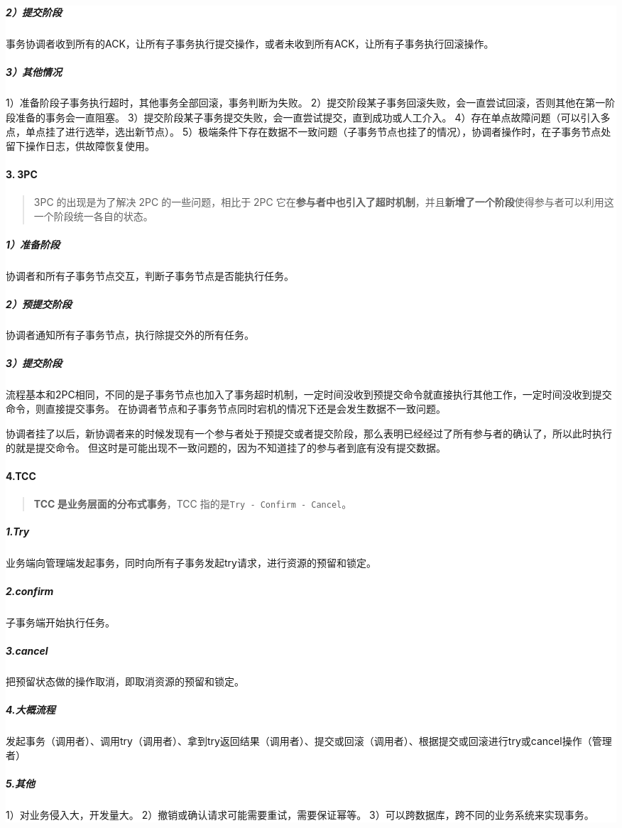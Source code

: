 ##### 2）提交阶段

事务协调者收到所有的ACK，让所有子事务执行提交操作，或者未收到所有ACK，让所有子事务执行回滚操作。

##### 3）其他情况

1）准备阶段子事务执行超时，其他事务全部回滚，事务判断为失败。
2）提交阶段某子事务回滚失败，会一直尝试回滚，否则其他在第一阶段准备的事务会一直阻塞。
3）提交阶段某子事务提交失败，会一直尝试提交，直到成功或人工介入。
4）存在单点故障问题（可以引入多点，单点挂了进行选举，选出新节点）。
5）极端条件下存在数据不一致问题（子事务节点也挂了的情况），协调者操作时，在子事务节点处留下操作日志，供故障恢复使用。



#### 3. 3PC

> 3PC 的出现是为了解决 2PC 的一些问题，相比于 2PC 它在**参与者中也引入了超时机制**，并且**新增了一个阶段**使得参与者可以利用这一个阶段统一各自的状态。

##### 1）准备阶段

协调者和所有子事务节点交互，判断子事务节点是否能执行任务。

##### 2）预提交阶段

协调者通知所有子事务节点，执行除提交外的所有任务。

##### 3）提交阶段

流程基本和2PC相同，不同的是子事务节点也加入了事务超时机制，一定时间没收到预提交命令就直接执行其他工作，一定时间没收到提交命令，则直接提交事务。 在协调者节点和子事务节点同时宕机的情况下还是会发生数据不一致问题。

协调者挂了以后，新协调者来的时候发现有一个参与者处于预提交或者提交阶段，那么表明已经经过了所有参与者的确认了，所以此时执行的就是提交命令。 但这时是可能出现不一致问题的，因为不知道挂了的参与者到底有没有提交数据。

#### 4.TCC

>  **TCC 是业务层面的分布式事务**，TCC 指的是`Try - Confirm - Cancel`。

##### 1.Try

业务端向管理端发起事务，同时向所有子事务发起try请求，进行资源的预留和锁定。

##### 2.confirm

子事务端开始执行任务。

##### 3.cancel

把预留状态做的操作取消，即取消资源的预留和锁定。

##### 4.大概流程

发起事务（调用者）、调用try（调用者）、拿到try返回结果（调用者）、提交或回滚（调用者）、根据提交或回滚进行try或cancel操作（管理者）

##### 5.其他

1）对业务侵入大，开发量大。
2）撤销或确认请求可能需要重试，需要保证幂等。
3）可以跨数据库，跨不同的业务系统来实现事务。
